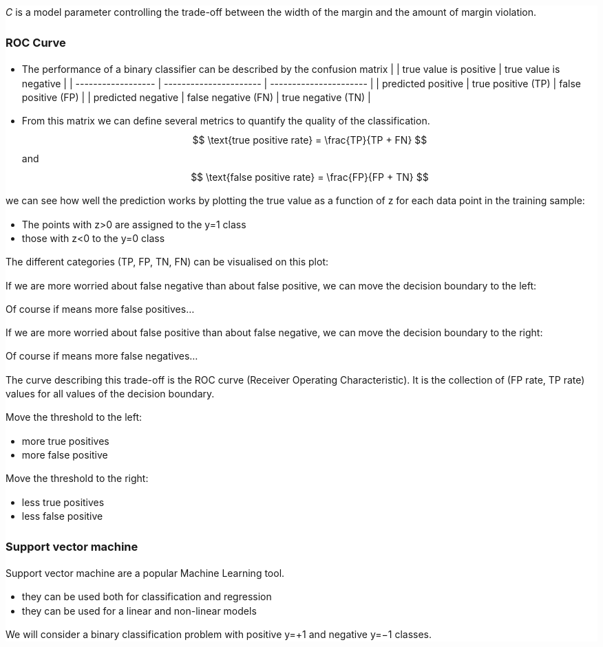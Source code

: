 $C$ is a model parameter controlling the trade-off between the width of the margin and the amount of margin violation.

### ROC Curve

- The performance of a binary classifier can be described by the confusion matrix
  |                    | true value is positive | true value is negative |
  | ------------------ | ---------------------- | ---------------------- |
  | predicted positive | true positive (TP)     | false positive (FP)    |
  | predicted negative | false negative (FN)    | true negative (TN)     |

- From this matrix we can define several metrics to quantify the quality of the classification.
$$
  \text{true positive rate} = \frac{TP}{TP + FN}
$$
and
$$
  \text{false positive rate} = \frac{FP}{FP + TN}
$$

we can see how well the prediction works by plotting the true value as a function of z for each data point in the training sample:
- The points with z>0 are assigned to the y=1 class
- those with z<0 to the y=0 class

The different categories (TP, FP, TN, FN) can be visualised on this plot:

If we are more worried about false negative than about false positive, we can move the decision boundary to the left:

Of course if means more false positives…

If we are more worried about false positive than about false negative, we can move the decision boundary to the right:

Of course if means more false negatives…

The curve describing this trade-off is the ROC curve (Receiver Operating Characteristic). It is the collection of (FP rate, TP rate) values for all values of the decision boundary.

Move the threshold to the left:
- more true positives
- more false positive

Move the threshold to the right:
- less true positives
- less false positive

### Support vector machine

Support vector machine are a popular Machine Learning tool.
- they can be used both for classification and regression
- they can be used for a linear and non-linear models

We will consider a binary classification problem with positive y=+1 and negative y=−1 classes.
